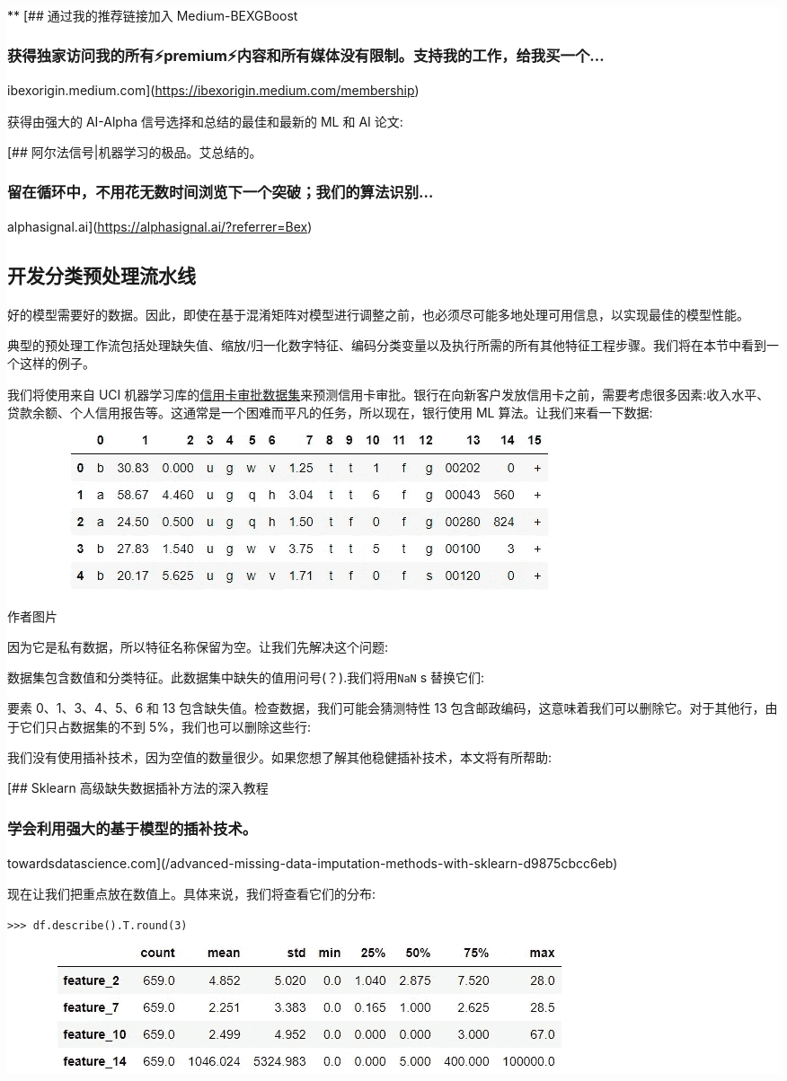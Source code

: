 **[](https://ibexorigin.medium.com/membership) [## 通过我的推荐链接加入 Medium-BEXGBoost

### 获得独家访问我的所有⚡premium⚡内容和所有媒体没有限制。支持我的工作，给我买一个…

ibexorigin.medium.com](https://ibexorigin.medium.com/membership) 

获得由强大的 AI-Alpha 信号选择和总结的最佳和最新的 ML 和 AI 论文:

[](https://alphasignal.ai/?referrer=Bex) [## 阿尔法信号|机器学习的极品。艾总结的。

### 留在循环中，不用花无数时间浏览下一个突破；我们的算法识别…

alphasignal.ai](https://alphasignal.ai/?referrer=Bex) 

## 开发分类预处理流水线

好的模型需要好的数据。因此，即使在基于混淆矩阵对模型进行调整之前，也必须尽可能多地处理可用信息，以实现最佳的模型性能。

典型的预处理工作流包括处理缺失值、缩放/归一化数字特征、编码分类变量以及执行所需的所有其他特征工程步骤。我们将在本节中看到一个这样的例子。

我们将使用来自 UCI 机器学习库的[信用卡审批数据集](http://archive.ics.uci.edu/ml/datasets/credit+approval)来预测信用卡审批。银行在向新客户发放信用卡之前，需要考虑很多因素:收入水平、贷款余额、个人信用报告等。这通常是一个困难而平凡的任务，所以现在，银行使用 ML 算法。让我们来看一下数据:

![](img/0d92ed40ee5d521df3220e43a986f58f.png)

作者图片

因为它是私有数据，所以特征名称保留为空。让我们先解决这个问题:

数据集包含数值和分类特征。此数据集中缺失的值用问号(？).我们将用`NaN` s 替换它们:

要素 0、1、3、4、5、6 和 13 包含缺失值。检查数据，我们可能会猜测特性 13 包含邮政编码，这意味着我们可以删除它。对于其他行，由于它们只占数据集的不到 5%，我们也可以删除这些行:

我们没有使用插补技术，因为空值的数量很少。如果您想了解其他稳健插补技术，本文将有所帮助:

[](/advanced-missing-data-imputation-methods-with-sklearn-d9875cbcc6eb) [## Sklearn 高级缺失数据插补方法的深入教程

### 学会利用强大的基于模型的插补技术。

towardsdatascience.com](/advanced-missing-data-imputation-methods-with-sklearn-d9875cbcc6eb) 

现在让我们把重点放在数值上。具体来说，我们将查看它们的分布:

```
>>> df.describe().T.round(3)
```

![](img/58a479262b002db749fdc6309624da5d.png)
